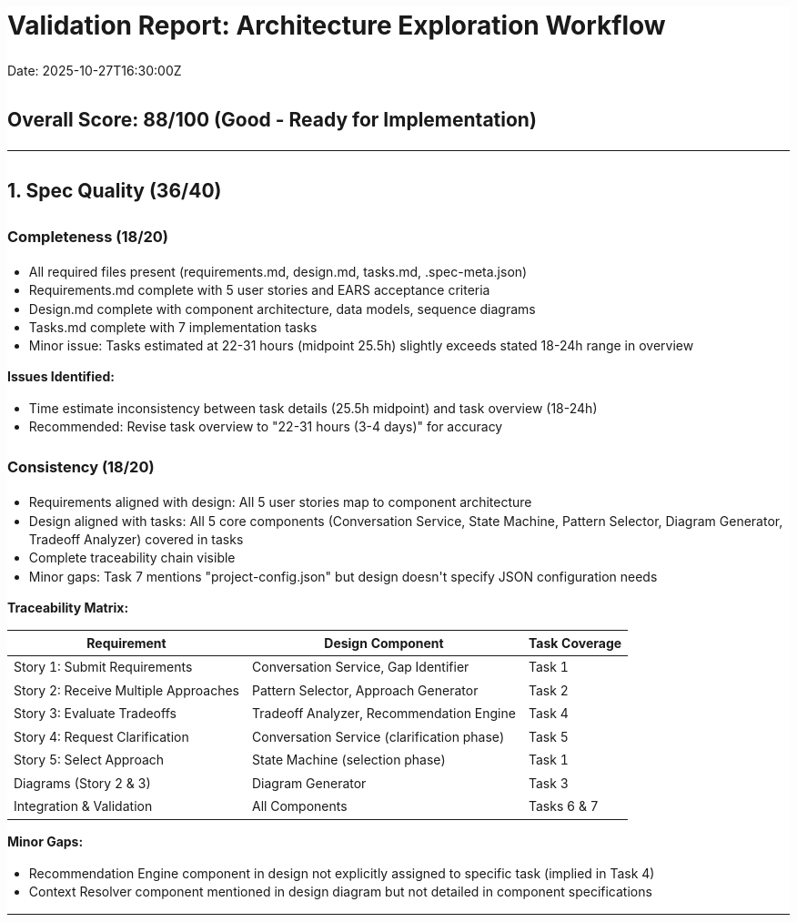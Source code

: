 # Validation Report: Architecture Exploration Workflow
Date: 2025-10-27T16:30:00Z

## Overall Score: 88/100 (Good - Ready for Implementation)

---

## 1. Spec Quality (36/40)

### Completeness (18/20)
- All required files present (requirements.md, design.md, tasks.md, .spec-meta.json)
- Requirements.md complete with 5 user stories and EARS acceptance criteria
- Design.md complete with component architecture, data models, sequence diagrams
- Tasks.md complete with 7 implementation tasks
- Minor issue: Tasks estimated at 22-31 hours (midpoint 25.5h) slightly exceeds stated 18-24h range in overview

**Issues Identified:**
- Time estimate inconsistency between task details (25.5h midpoint) and task overview (18-24h)
- Recommended: Revise task overview to "22-31 hours (3-4 days)" for accuracy

### Consistency (18/20)
- Requirements aligned with design: All 5 user stories map to component architecture
- Design aligned with tasks: All 5 core components (Conversation Service, State Machine, Pattern Selector, Diagram Generator, Tradeoff Analyzer) covered in tasks
- Complete traceability chain visible
- Minor gaps: Task 7 mentions "project-config.json" but design doesn't specify JSON configuration needs

**Traceability Matrix:**

| Requirement | Design Component | Task Coverage |
|------------|------------------|---------------|
| Story 1: Submit Requirements | Conversation Service, Gap Identifier | Task 1 |
| Story 2: Receive Multiple Approaches | Pattern Selector, Approach Generator | Task 2 |
| Story 3: Evaluate Tradeoffs | Tradeoff Analyzer, Recommendation Engine | Task 4 |
| Story 4: Request Clarification | Conversation Service (clarification phase) | Task 5 |
| Story 5: Select Approach | State Machine (selection phase) | Task 1 |
| Diagrams (Story 2 & 3) | Diagram Generator | Task 3 |
| Integration & Validation | All Components | Tasks 6 & 7 |

**Minor Gaps:**
- Recommendation Engine component in design not explicitly assigned to specific task (implied in Task 4)
- Context Resolver component mentioned in design diagram but not detailed in component specifications

---